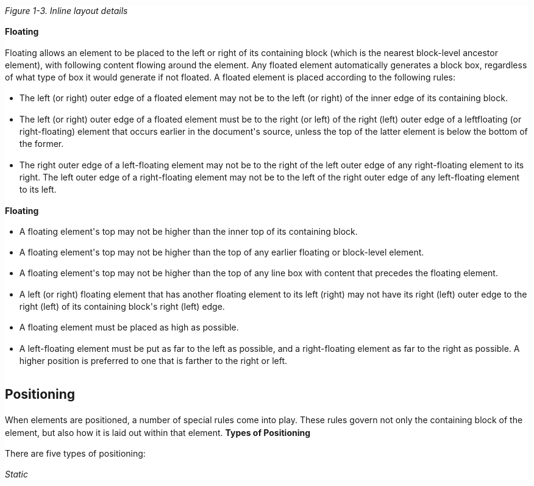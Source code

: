 *Figure 1-3. Inline layout details*

**Floating**

Floating allows an element to be placed to the left or right of its
containing block (which is the nearest block-level ancestor element),
with following content flowing around the element. Any floated element
automatically generates a block box, regardless of what type of box it
would generate if not floated. A floated element is placed according to
the following rules:

-   The left (or right) outer edge of a floated element may not be to
    the left (or right) of the inner edge of its containing block.

-   The left (or right) outer edge of a floated element must be to the
    right (or left) of the right (left) outer edge of a leftfloating (or
    right-floating) element that occurs earlier in the document's
    source, unless the top of the latter element is below the bottom of
    the former.

-   The right outer edge of a left-floating element may not be to the
    right of the left outer edge of any right-floating element to its
    right. The left outer edge of a right-floating element may not be to
    the left of the right outer edge of any left-floating element to its
    left.

**Floating**

-   A floating element's top may not be higher than the inner top of its
    containing block.

-   A floating element's top may not be higher than the top of any
    earlier floating or block-level element.

-   A floating element's top may not be higher than the top of any line
    box with content that precedes the floating element.

-   A left (or right) floating element that has another floating element
    to its left (right) may not have its right (left) outer edge to the
    right (left) of its containing block's right (left) edge.

-   A floating element must be placed as high as possible.

-   A left-floating element must be put as far to the left as possible,
    and a right-floating element as far to the right as possible. A
    higher position is preferred to one that is farther to the right or
    left.

## Positioning

When elements are positioned, a number of special rules come into play.
These rules govern not only the containing block of the element, but
also how it is laid out within that element. **Types of Positioning**

There are five types of positioning:

*Static*
